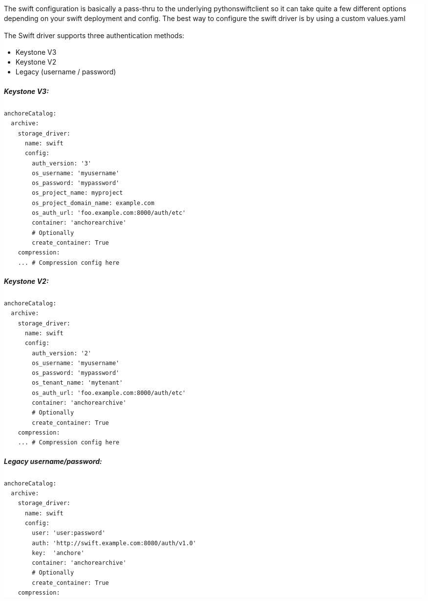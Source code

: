 The swift configuration is basically a pass-thru to the underlying pythonswiftclient so it can take quite a few different
options depending on your swift deployment and config. The best way to configure the swift driver is by using a custom values.yaml

The Swift driver supports three authentication methods:

- Keystone V3
- Keystone V2
- Legacy (username / password)

##### Keystone V3:

```
anchoreCatalog:
  archive:
    storage_driver:
      name: swift
      config:
        auth_version: '3'
        os_username: 'myusername'
        os_password: 'mypassword'
        os_project_name: myproject
        os_project_domain_name: example.com
        os_auth_url: 'foo.example.com:8000/auth/etc'
        container: 'anchorearchive'
        # Optionally
        create_container: True
    compression:
    ... # Compression config here
```

##### Keystone V2:

```
anchoreCatalog:
  archive:
    storage_driver:
      name: swift
      config:
        auth_version: '2'
        os_username: 'myusername'
        os_password: 'mypassword'
        os_tenant_name: 'mytenant'
        os_auth_url: 'foo.example.com:8000/auth/etc'
        container: 'anchorearchive'
        # Optionally
        create_container: True
    compression:
    ... # Compression config here
```

##### Legacy username/password:

```
anchoreCatalog:
  archive:
    storage_driver:
      name: swift
      config:
        user: 'user:password'
        auth: 'http://swift.example.com:8080/auth/v1.0'
        key:  'anchore'
        container: 'anchorearchive'
        # Optionally
        create_container: True
    compression:
```